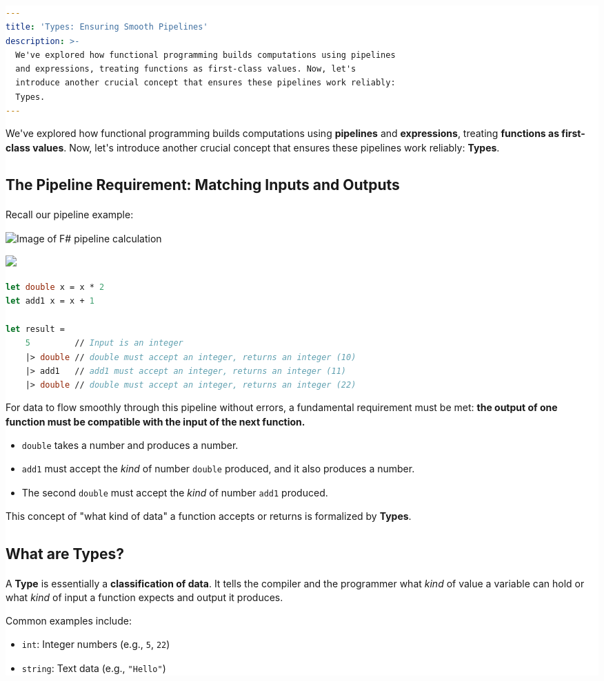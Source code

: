 ```yaml
---
title: 'Types: Ensuring Smooth Pipelines'
description: >-
  We've explored how functional programming builds computations using pipelines
  and expressions, treating functions as first-class values. Now, let's
  introduce another crucial concept that ensures these pipelines work reliably:
  Types.
---
```

We've explored how functional programming builds computations using **pipelines** and **expressions**, treating **functions as first-class values**. Now, let's introduce another crucial concept that ensures these pipelines work reliably: **Types**.

## The Pipeline Requirement: Matching Inputs and Outputs

Recall our pipeline example:

![Image of F# pipeline calculation](https://raw.githubusercontent.com/ken-okabe/web-images5/main/img_1744496329575.png)

<img width="100%" src="https://raw.githubusercontent.com/ken-okabe/web-images/main/fsharp.svg">

```fsharp
let double x = x * 2
let add1 x = x + 1

let result =
    5         // Input is an integer
    |> double // double must accept an integer, returns an integer (10)
    |> add1   // add1 must accept an integer, returns an integer (11)
    |> double // double must accept an integer, returns an integer (22)
```

For data to flow smoothly through this pipeline without errors, a fundamental requirement must be met: **the output of one function must be compatible with the input of the next function.**

-   `double` takes a number and produces a number.
    
-   `add1` must accept the _kind_ of number `double` produced, and it also produces a number.
    
-   The second `double` must accept the _kind_ of number `add1` produced.

This concept of "what kind of data" a function accepts or returns is formalized by **Types**.

## What are Types?

A **Type** is essentially a **classification of data**. It tells the compiler and the programmer what _kind_ of value a variable can hold or what _kind_ of input a function expects and output it produces.

Common examples include:

-   `int`: Integer numbers (e.g., `5`, `22`)
    
-   `string`: Text data (e.g., `"Hello"`)
    